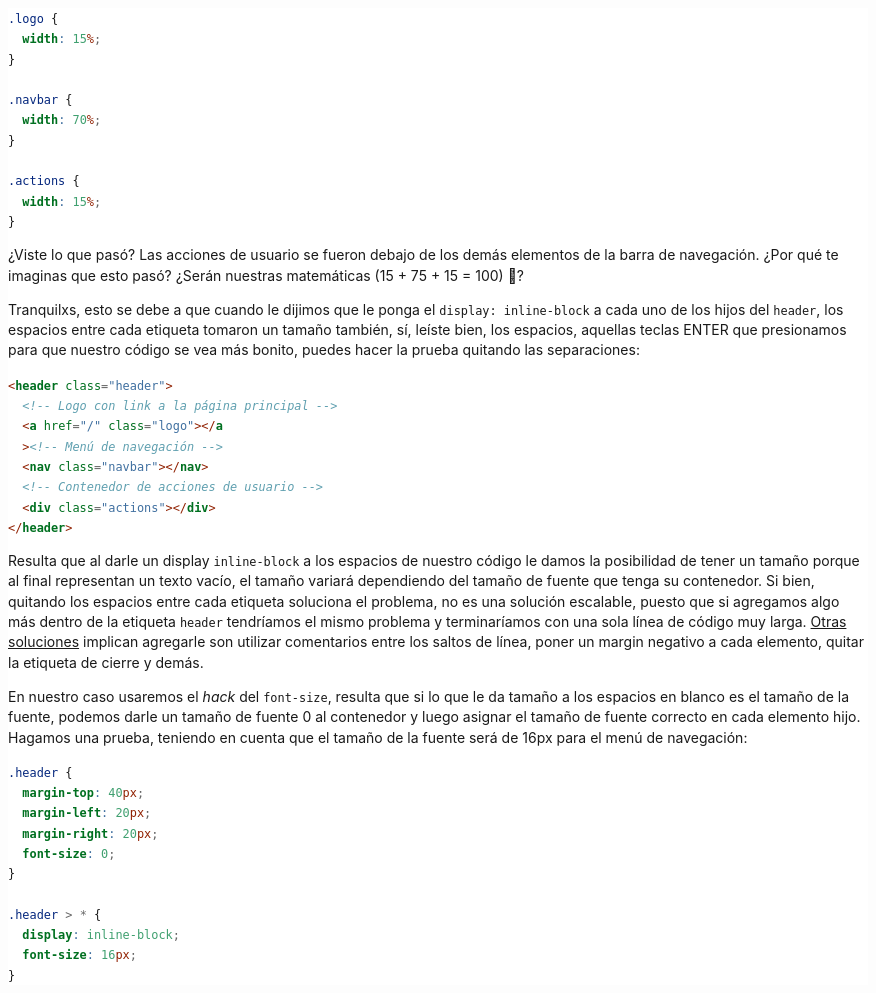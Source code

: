 ```css
.logo {
  width: 15%;
}

.navbar {
  width: 70%;
}

.actions {
  width: 15%;
}
```

¿Viste lo que pasó? Las acciones de usuario se fueron debajo de los demás
elementos de la barra de navegación. ¿Por qué te imaginas que esto pasó? ¿Serán
nuestras matemáticas (15 + 75 + 15 = 100) :thinking:?

Tranquilxs, esto se debe a que cuando le dijimos que le ponga el `display: inline-block`
a cada uno de los hijos del `header`, los espacios entre cada etiqueta tomaron
un tamaño también, sí, leíste bien, los espacios, aquellas teclas ENTER que
presionamos para que nuestro código se vea más bonito, puedes hacer la prueba
quitando las separaciones:

```html
<header class="header">
  <!-- Logo con link a la página principal -->
  <a href="/" class="logo"></a
  ><!-- Menú de navegación -->
  <nav class="navbar"></nav>
  <!-- Contenedor de acciones de usuario -->
  <div class="actions"></div>
</header>
```

Resulta que al darle un display `inline-block` a los espacios de nuestro código
le damos la posibilidad de tener un tamaño porque al final representan un texto
vacío, el tamaño variará dependiendo del tamaño de fuente que tenga su contenedor.
Si bien, quitando los espacios entre cada etiqueta soluciona el problema, no es
una solución escalable, puesto que si agregamos algo más dentro de la etiqueta
`header` tendríamos el mismo problema y terminaríamos con una sola línea de
código muy larga. [Otras soluciones](https://css-tricks.com/fighting-the-space-between-inline-block-elements/)
implican agregarle son utilizar comentarios entre los saltos de línea, poner un
margin negativo a cada elemento, quitar la etiqueta de cierre y demás.

En nuestro caso usaremos el _hack_ del `font-size`, resulta que si lo que le da
tamaño a los espacios en blanco es el tamaño de la fuente, podemos darle un
tamaño de fuente 0 al contenedor y luego asignar el tamaño de fuente correcto
en cada elemento hijo. Hagamos una prueba, teniendo en cuenta que el tamaño de
la fuente será de 16px para el menú de navegación:

```css
.header {
  margin-top: 40px;
  margin-left: 20px;
  margin-right: 20px;
  font-size: 0;
}

.header > * {
  display: inline-block;
  font-size: 16px;
}
```
